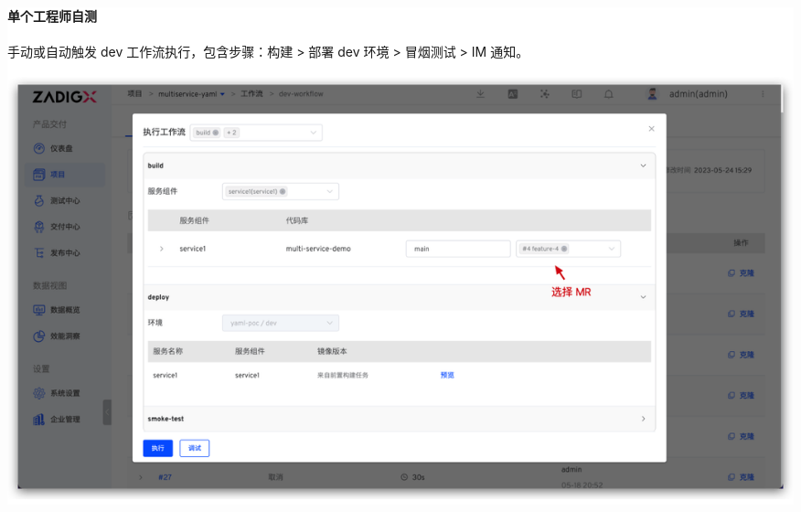 #### 单个工程师自测

手动或自动触发 dev 工作流执行，包含步骤：构建 > 部署 dev 环境 > 冒烟测试 > IM 通知。

![产品使用手册](./_images/zadigx_manual_dev_1.png)